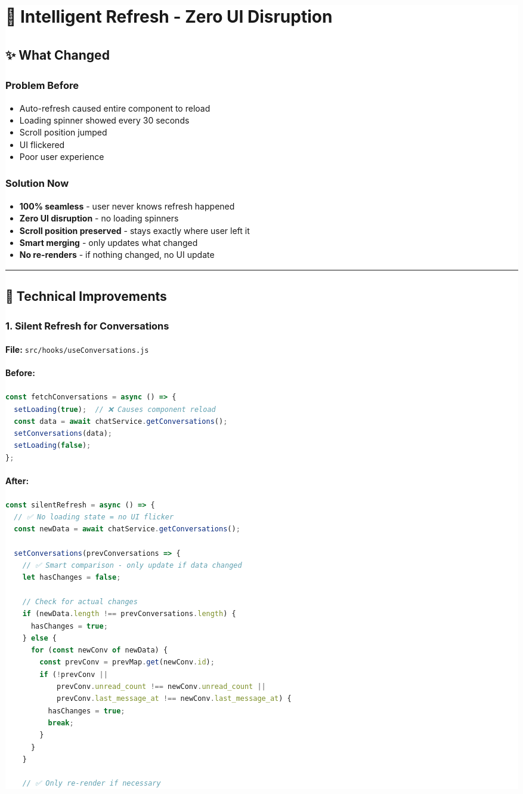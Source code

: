 # 🚀 Intelligent Refresh - Zero UI Disruption

## ✨ What Changed

### Problem Before
- Auto-refresh caused entire component to reload
- Loading spinner showed every 30 seconds
- Scroll position jumped
- UI flickered
- Poor user experience

### Solution Now
- **100% seamless** - user never knows refresh happened
- **Zero UI disruption** - no loading spinners
- **Scroll position preserved** - stays exactly where user left it
- **Smart merging** - only updates what changed
- **No re-renders** - if nothing changed, no UI update

---

## 🔧 Technical Improvements

### 1. Silent Refresh for Conversations
**File:** `src/hooks/useConversations.js`

#### Before:
```javascript
const fetchConversations = async () => {
  setLoading(true);  // ❌ Causes component reload
  const data = await chatService.getConversations();
  setConversations(data);
  setLoading(false);
};
```

#### After:
```javascript
const silentRefresh = async () => {
  // ✅ No loading state = no UI flicker
  const newData = await chatService.getConversations();
  
  setConversations(prevConversations => {
    // ✅ Smart comparison - only update if data changed
    let hasChanges = false;
    
    // Check for actual changes
    if (newData.length !== prevConversations.length) {
      hasChanges = true;
    } else {
      for (const newConv of newData) {
        const prevConv = prevMap.get(newConv.id);
        if (!prevConv || 
            prevConv.unread_count !== newConv.unread_count ||
            prevConv.last_message_at !== newConv.last_message_at) {
          hasChanges = true;
          break;
        }
      }
    }
    
    // ✅ Only re-render if necessary
```